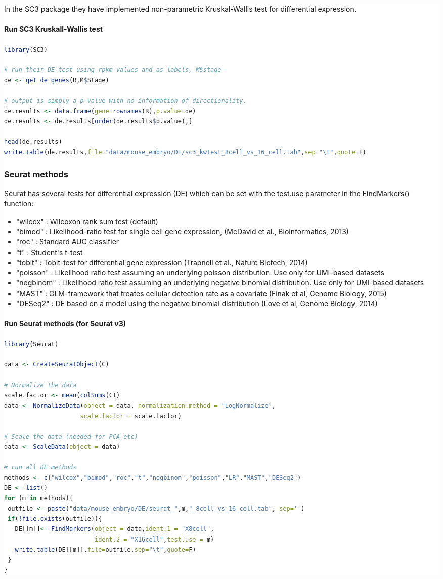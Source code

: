 In the SC3 package they have implemented non-parametric Kruskal-Wallis test for differential expression.

#### Run SC3 Kruskall-Wallis test

``` r
library(SC3)

# run their DE test using rpkm values and as labels, M$stage
de <- get_de_genes(R,M$Stage)

# output is simply a p-value with no information of directionality.
de.results <- data.frame(gene=rownames(R),p.value=de)
de.results <- de.results[order(de.results$p.value),]

head(de.results)
write.table(de.results,file="data/mouse_embryo/DE/sc3_kwtest_8cell_vs_16_cell.tab",sep="\t",quote=F)
```

### Seurat methods

Seurat has several tests for differential expression (DE) which can be set with the test.use parameter in the FindMarkers() function:

-   "wilcox" : Wilcoxon rank sum test (default)
-   "bimod" : Likelihood-ratio test for single cell gene expression, (McDavid et al., Bioinformatics, 2013)
-   "roc" : Standard AUC classifier
-   "t" : Student's t-test
-   "tobit" : Tobit-test for differential gene expression (Trapnell et al., Nature Biotech, 2014)
-   "poisson" : Likelihood ratio test assuming an underlying poisson distribution. Use only for UMI-based datasets
-   "negbinom" : Likelihood ratio test assuming an underlying negative binomial distribution. Use only for UMI-based datasets
-   "MAST" : GLM-framework that treates cellular detection rate as a covariate (Finak et al, Genome Biology, 2015)
-   "DESeq2" : DE based on a model using the negative binomial distribution (Love et al, Genome Biology, 2014)

#### Run Seurat methods (for Seurat v3)

``` r
library(Seurat)

data <- CreateSeuratObject(C)

# Normalize the data
scale.factor <- mean(colSums(C))
data <- NormalizeData(object = data, normalization.method = "LogNormalize",
                     scale.factor = scale.factor)

# Scale the data (needed for PCA etc)
data <- ScaleData(object = data)

# run all DE methods
methods <- c("wilcox","bimod","roc","t","negbinom","poisson","LR","MAST","DESeq2")
DE <- list()
for (m in methods){
 outfile <- paste("data/mouse_embryo/DE/seurat_",m,"_8cell_vs_16_cell.tab", sep='')
 if(!file.exists(outfile)){
   DE[[m]]<- FindMarkers(object = data,ident.1 = "X8cell",
                         ident.2 = "X16cell",test.use = m)
   write.table(DE[[m]],file=outfile,sep="\t",quote=F)
 }
}
```